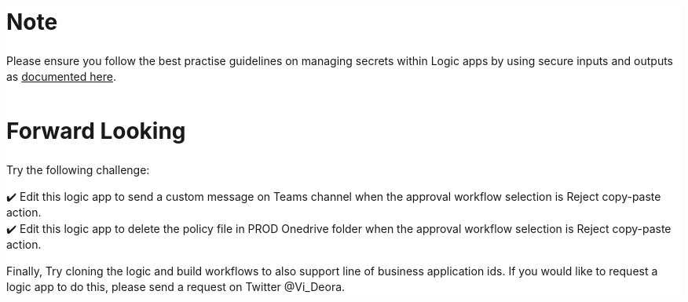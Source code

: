 # Note

Please ensure you follow the best practise guidelines on managing secrets within Logic apps by using secure inputs and outputs as [documented here](https://docs.microsoft.com/en-us/azure/logic-apps/logic-apps-securing-a-logic-app).

# Forward Looking

Try the following challenge:

:heavy_check_mark: Edit this logic app to send a custom message on Teams channel when the approval workflow selection is Reject copy-paste action.  <br /> 
:heavy_check_mark: Edit this logic app to delete the policy file in PROD Onedrive folder when the approval workflow selection is Reject copy-paste action. <br /> 

Finally, Try cloning the logic and build workflows to also support line of business application ids. If you would like to request a logic app to do this, please send a request on Twitter @Vi_Deora.



